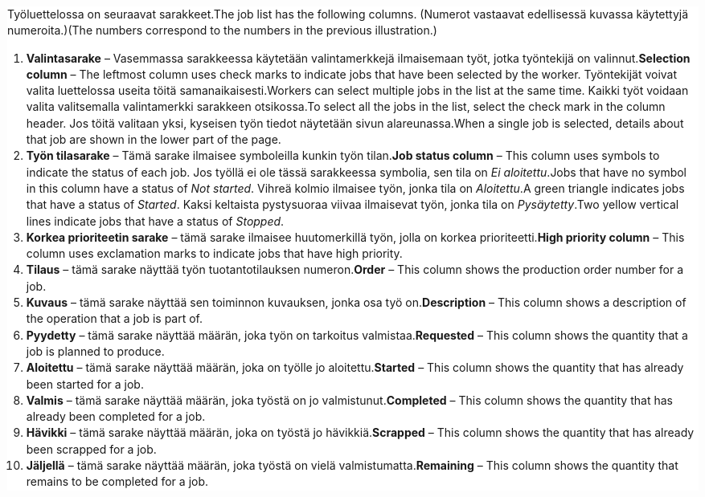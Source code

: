 <span data-ttu-id="a7437-123">Työluettelossa on seuraavat sarakkeet.</span><span class="sxs-lookup"><span data-stu-id="a7437-123">The job list has the following columns.</span></span> <span data-ttu-id="a7437-124">(Numerot vastaavat edellisessä kuvassa käytettyjä numeroita.)</span><span class="sxs-lookup"><span data-stu-id="a7437-124">(The numbers correspond to the numbers in the previous illustration.)</span></span>

1. <span data-ttu-id="a7437-125">**Valintasarake** – Vasemmassa sarakkeessa käytetään valintamerkkejä ilmaisemaan työt, jotka työntekijä on valinnut.</span><span class="sxs-lookup"><span data-stu-id="a7437-125">**Selection column** – The leftmost column uses check marks to indicate jobs that have been selected by the worker.</span></span> <span data-ttu-id="a7437-126">Työntekijät voivat valita luettelossa useita töitä samanaikaisesti.</span><span class="sxs-lookup"><span data-stu-id="a7437-126">Workers can select multiple jobs in the list at the same time.</span></span> <span data-ttu-id="a7437-127">Kaikki työt voidaan valita valitsemalla valintamerkki sarakkeen otsikossa.</span><span class="sxs-lookup"><span data-stu-id="a7437-127">To select all the jobs in the list, select the check mark in the column header.</span></span> <span data-ttu-id="a7437-128">Jos töitä valitaan yksi, kyseisen työn tiedot näytetään sivun alareunassa.</span><span class="sxs-lookup"><span data-stu-id="a7437-128">When a single job is selected, details about that job are shown in the lower part of the page.</span></span>
1. <span data-ttu-id="a7437-129">**Työn tilasarake** – Tämä sarake ilmaisee symboleilla kunkin työn tilan.</span><span class="sxs-lookup"><span data-stu-id="a7437-129">**Job status column** – This column uses symbols to indicate the status of each job.</span></span> <span data-ttu-id="a7437-130">Jos työllä ei ole tässä sarakkeessa symbolia, sen tila on *Ei aloitettu*.</span><span class="sxs-lookup"><span data-stu-id="a7437-130">Jobs that have no symbol in this column have a status of *Not started*.</span></span> <span data-ttu-id="a7437-131">Vihreä kolmio ilmaisee työn, jonka tila on *Aloitettu*.</span><span class="sxs-lookup"><span data-stu-id="a7437-131">A green triangle indicates jobs that have a status of *Started*.</span></span> <span data-ttu-id="a7437-132">Kaksi keltaista pystysuoraa viivaa ilmaisevat työn, jonka tila on *Pysäytetty*.</span><span class="sxs-lookup"><span data-stu-id="a7437-132">Two yellow vertical lines indicate jobs that have a status of *Stopped*.</span></span>
1. <span data-ttu-id="a7437-133">**Korkea prioriteetin sarake** – tämä sarake ilmaisee huutomerkillä työn, jolla on korkea prioriteetti.</span><span class="sxs-lookup"><span data-stu-id="a7437-133">**High priority column** – This column uses exclamation marks to indicate jobs that have high priority.</span></span>
1. <span data-ttu-id="a7437-134">**Tilaus** – tämä sarake näyttää työn tuotantotilauksen numeron.</span><span class="sxs-lookup"><span data-stu-id="a7437-134">**Order** – This column shows the production order number for a job.</span></span>
1. <span data-ttu-id="a7437-135">**Kuvaus** – tämä sarake näyttää sen toiminnon kuvauksen, jonka osa työ on.</span><span class="sxs-lookup"><span data-stu-id="a7437-135">**Description** – This column shows a description of the operation that a job is part of.</span></span>
1. <span data-ttu-id="a7437-136">**Pyydetty** – tämä sarake näyttää määrän, joka työn on tarkoitus valmistaa.</span><span class="sxs-lookup"><span data-stu-id="a7437-136">**Requested** – This column shows the quantity that a job is planned to produce.</span></span>
1. <span data-ttu-id="a7437-137">**Aloitettu** – tämä sarake näyttää määrän, joka on työlle jo aloitettu.</span><span class="sxs-lookup"><span data-stu-id="a7437-137">**Started** – This column shows the quantity that has already been started for a job.</span></span>
1. <span data-ttu-id="a7437-138">**Valmis** – tämä sarake näyttää määrän, joka työstä on jo valmistunut.</span><span class="sxs-lookup"><span data-stu-id="a7437-138">**Completed** – This column shows the quantity that has already been completed for a job.</span></span>
1. <span data-ttu-id="a7437-139">**Hävikki** – tämä sarake näyttää määrän, joka on työstä jo hävikkiä.</span><span class="sxs-lookup"><span data-stu-id="a7437-139">**Scrapped** – This column shows the quantity that has already been scrapped for a job.</span></span>
1. <span data-ttu-id="a7437-140">**Jäljellä** – tämä sarake näyttää määrän, joka työstä on vielä valmistumatta.</span><span class="sxs-lookup"><span data-stu-id="a7437-140">**Remaining** – This column shows the quantity that remains to be completed for a job.</span></span>
